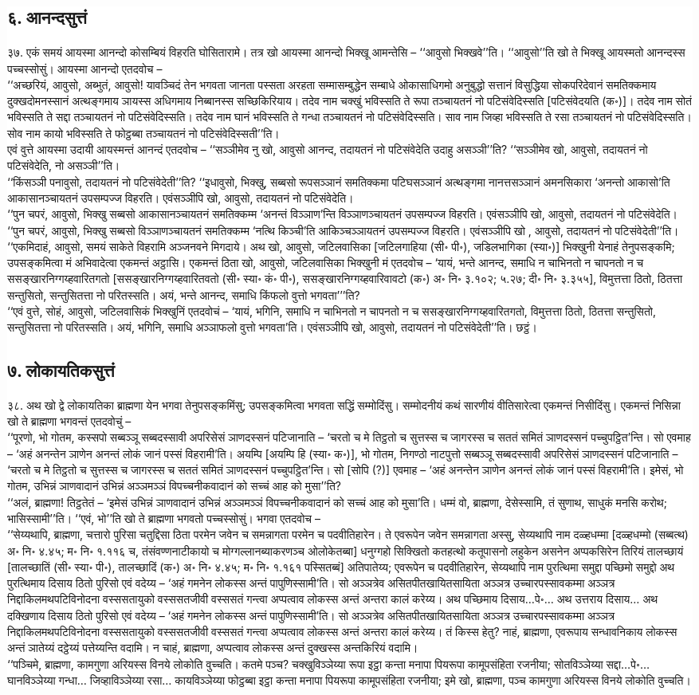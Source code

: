 
## ६. आनन्दसुत्तं

३७. एकं समयं आयस्मा आनन्दो कोसम्बियं विहरति घोसितारामे। तत्र खो आयस्मा आनन्दो भिक्खू आमन्तेसि – ‘‘आवुसो भिक्खवे’’ति। ‘‘आवुसो’’ति खो ते भिक्खू आयस्मतो आनन्दस्स पच्चस्सोसुं। आयस्मा आनन्दो एतदवोच –  
‘‘अच्छरियं, आवुसो, अब्भुतं, आवुसो! यावञ्चिदं तेन भगवता जानता पस्सता अरहता सम्मासम्बुद्धेन सम्बाधे ओकासाधिगमो अनुबुद्धो सत्तानं विसुद्धिया सोकपरिदेवानं समतिक्कमाय दुक्खदोमनस्सानं अत्थङ्गमाय ञायस्स अधिगमाय निब्बानस्स सच्छिकिरियाय। तदेव नाम चक्खुं भविस्सति ते रूपा तञ्चायतनं नो पटिसंवेदिस्सति [पटिसंवेदयति (क॰)]। तदेव नाम सोतं भविस्सति ते सद्दा तञ्चायतनं नो पटिसंवेदिस्सति। तदेव नाम घानं भविस्सति ते गन्धा तञ्चायतनं नो पटिसंवेदिस्सति। साव नाम जिव्हा भविस्सति ते रसा तञ्चायतनं नो पटिसंवेदिस्सति। सोव नाम कायो भविस्सति ते फोट्ठब्बा तञ्चायतनं नो पटिसंवेदिस्सती’’ति।  
एवं वुत्ते आयस्मा उदायी आयस्मन्तं आनन्दं एतदवोच – ‘‘सञ्ञीमेव नु खो, आवुसो आनन्द, तदायतनं नो पटिसंवेदेति उदाहु असञ्ञी’’ति? ‘‘सञ्ञीमेव खो, आवुसो, तदायतनं नो पटिसंवेदेति, नो असञ्ञी’’ति।  
‘‘किंसञ्ञी पनावुसो, तदायतनं नो पटिसंवेदेती’’ति? ‘‘इधावुसो, भिक्खु, सब्बसो रूपसञ्ञानं समतिक्कमा पटिघसञ्ञानं अत्थङ्गमा नानत्तसञ्ञानं अमनसिकारा ‘अनन्तो आकासो’ति आकासानञ्चायतनं उपसम्पज्ज विहरति। एवंसञ्ञीपि खो, आवुसो, तदायतनं नो पटिसंवेदेति।  
‘‘पुन चपरं, आवुसो, भिक्खु सब्बसो आकासानञ्चायतनं समतिक्कम्म ‘अनन्तं विञ्ञाण’न्ति विञ्ञाणञ्चायतनं उपसम्पज्ज विहरति। एवंसञ्ञीपि खो, आवुसो, तदायतनं नो पटिसंवेदेति।  
‘‘पुन चपरं, आवुसो, भिक्खु सब्बसो विञ्ञाणञ्चायतनं समतिक्कम्म ‘नत्थि किञ्ची’ति आकिञ्चञ्ञायतनं उपसम्पज्ज विहरति। एवंसञ्ञीपि खो , आवुसो, तदायतनं नो पटिसंवेदेती’’ति।  
‘‘एकमिदाहं, आवुसो, समयं साकेते विहरामि अञ्जनवने मिगदाये। अथ खो, आवुसो, जटिलवासिका [जटिलगाहिया (सी॰ पी॰), जडिलभागिका (स्या॰)] भिक्खुनी येनाहं तेनुपसङ्कमि; उपसङ्कमित्वा मं अभिवादेत्वा एकमन्तं अट्ठासि। एकमन्तं ठिता खो, आवुसो, जटिलवासिका भिक्खुनी मं एतदवोच – ‘यायं, भन्ते आनन्द, समाधि न चाभिनतो न चापनतो न च ससङ्खारनिग्गय्हवारितगतो [ससङ्खारनिग्गय्हवारितवतो (सी॰ स्या॰ कं॰ पी॰), ससङ्खारनिग्गय्हवारिवावटो (क॰) अ॰ नि॰ ३.१०२; ५.२७; दी॰ नि॰ ३.३५५], विमुत्तत्ता ठितो, ठितत्ता सन्तुसितो, सन्तुसितत्ता नो परितस्सति। अयं, भन्ते आनन्द, समाधि किंफलो वुत्तो भगवता’’’ति?  
‘‘एवं वुत्ते, सोहं, आवुसो, जटिलवासिकं भिक्खुनिं एतदवोचं – ‘यायं, भगिनि, समाधि न चाभिनतो न चापनतो न च ससङ्खारनिग्गय्हवारितगतो, विमुत्तत्ता ठितो, ठितत्ता सन्तुसितो, सन्तुसितत्ता नो परितस्सति। अयं, भगिनि, समाधि अञ्ञाफलो वुत्तो भगवता’ति। एवंसञ्ञीपि खो, आवुसो, तदायतनं नो पटिसंवेदेती’’ति। छट्ठं।  


## ७. लोकायतिकसुत्तं

३८. अथ खो द्वे लोकायतिका ब्राह्मणा येन भगवा तेनुपसङ्कमिंसु; उपसङ्कमित्वा भगवता सद्धिं सम्मोदिंसु। सम्मोदनीयं कथं सारणीयं वीतिसारेत्वा एकमन्तं निसीदिंसु। एकमन्तं निसिन्ना खो ते ब्राह्मणा भगवन्तं एतदवोचुं –  
‘‘पूरणो, भो गोतम, कस्सपो सब्बञ्ञू सब्बदस्सावी अपरिसेसं ञाणदस्सनं पटिजानाति – ‘चरतो च मे तिट्ठतो च सुत्तस्स च जागरस्स च सततं समितं ञाणदस्सनं पच्चुपट्ठित’न्ति। सो एवमाह – ‘अहं अनन्तेन ञाणेन अनन्तं लोकं जानं पस्सं विहरामी’ति। अयम्पि [अयम्पि हि (स्या॰ क॰)], भो गोतम, निगण्ठो नाटपुत्तो सब्बञ्ञू सब्बदस्सावी अपरिसेसं ञाणदस्सनं पटिजानाति – ‘चरतो च मे तिट्ठतो च सुत्तस्स च जागरस्स च सततं समितं ञाणदस्सनं पच्चुपट्ठित’न्ति। सो [सोपि (?)] एवमाह – ‘अहं अनन्तेन ञाणेन अनन्तं लोकं जानं पस्सं विहरामी’ति। इमेसं, भो गोतम, उभिन्नं ञाणवादानं उभिन्नं अञ्ञमञ्ञं विपच्चनीकवादानं को सच्चं आह को मुसा’’ति?  
‘‘अलं, ब्राह्मणा! तिट्ठतेतं – ‘इमेसं उभिन्नं ञाणवादानं उभिन्नं अञ्ञमञ्ञं विपच्चनीकवादानं को सच्चं आह को मुसा’ति। धम्मं वो, ब्राह्मणा, देसेस्सामि, तं सुणाथ, साधुकं मनसि करोथ; भासिस्सामी’’ति। ‘‘एवं, भो’’ति खो ते ब्राह्मणा भगवतो पच्चस्सोसुं। भगवा एतदवोच –  
‘‘सेय्यथापि, ब्राह्मणा, चत्तारो पुरिसा चतुद्दिसा ठिता परमेन जवेन च समन्नागता परमेन च पदवीतिहारेन। ते एवरूपेन जवेन समन्नागता अस्सु, सेय्यथापि नाम दळ्हधम्मा [दळ्हधम्मो (सब्बत्थ) अ॰ नि॰ ४.४५; म॰ नि॰ १.११६ च, तंसंवण्णनाटीकायो च मोग्गल्लानब्याकरणञ्च ओलोकेतब्बा] धनुग्गहो सिक्खितो कतहत्थो कतूपासनो लहुकेन असनेन अप्पकसिरेन तिरियं तालच्छायं [तालच्छातिं (सी॰ स्या॰ पी॰), तालच्छादिं (क॰) अ॰ नि॰ ४.४५; म॰ नि॰ १.१६१ पस्सितब्बं] अतिपातेय्य; एवरूपेन च पदवीतिहारेन, सेय्यथापि नाम पुरत्थिमा समुद्दा पच्छिमो समुद्दो अथ पुरत्थिमाय दिसाय ठितो पुरिसो एवं वदेय्य – ‘अहं गमनेन लोकस्स अन्तं पापुणिस्सामी’ति। सो अञ्ञत्रेव असितपीतखायितसायिता अञ्ञत्र उच्चारपस्सावकम्मा अञ्ञत्र निद्दाकिलमथपटिविनोदना वस्ससतायुको वस्ससतजीवी वस्ससतं गन्त्वा अप्पत्वाव लोकस्स अन्तं अन्तरा कालं करेय्य। अथ पच्छिमाय दिसाय…पे॰… अथ उत्तराय दिसाय… अथ दक्खिणाय दिसाय ठितो पुरिसो एवं वदेय्य – ‘अहं गमनेन लोकस्स अन्तं पापुणिस्सामी’ति। सो अञ्ञत्रेव असितपीतखायितसायिता अञ्ञत्र उच्चारपस्सावकम्मा अञ्ञत्र निद्दाकिलमथपटिविनोदना वस्ससतायुको वस्ससतजीवी वस्ससतं गन्त्वा अप्पत्वाव लोकस्स अन्तं अन्तरा कालं करेय्य। तं किस्स हेतु? नाहं, ब्राह्मणा, एवरूपाय सन्धावनिकाय लोकस्स अन्तं ञातेय्यं दट्ठेय्यं पत्तेय्यन्ति वदामि। न चाहं, ब्राह्मणा, अप्पत्वाव लोकस्स अन्तं दुक्खस्स अन्तकिरियं वदामि।  
‘‘पञ्चिमे, ब्राह्मणा, कामगुणा अरियस्स विनये लोकोति वुच्चति। कतमे पञ्च? चक्खुविञ्ञेय्या रूपा इट्ठा कन्ता मनापा पियरूपा कामूपसंहिता रजनीया; सोतविञ्ञेय्या सद्दा…पे॰… घानविञ्ञेय्या गन्धा… जिव्हाविञ्ञेय्या रसा… कायविञ्ञेय्या फोट्ठब्बा इट्ठा कन्ता मनापा पियरूपा कामूपसंहिता रजनीया; इमे खो, ब्राह्मणा, पञ्च कामगुणा अरियस्स विनये लोकोति वुच्चति।  